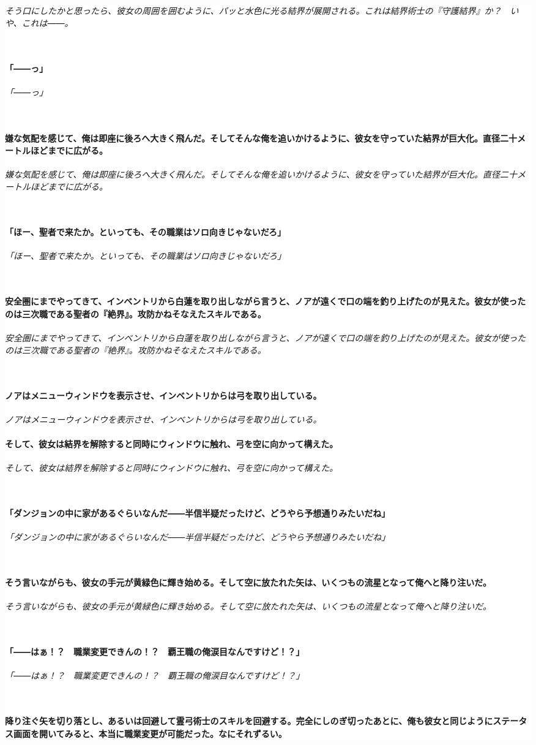 *そう口にしたかと思ったら、彼女の周囲を囲むように、パッと水色に光る結界が展開される。これは結界術士の『守護結界』か？　いや、これは――。*

&nbsp;

#### 「――っ」

*「――っ」*

&nbsp;

#### 嫌な気配を感じて、俺は即座に後ろへ大きく飛んだ。そしてそんな俺を追いかけるように、彼女を守っていた結界が巨大化。直径二十メートルほどまでに広がる。

*嫌な気配を感じて、俺は即座に後ろへ大きく飛んだ。そしてそんな俺を追いかけるように、彼女を守っていた結界が巨大化。直径二十メートルほどまでに広がる。*

&nbsp;

#### 「ほー、聖者で来たか。といっても、その職業はソロ向きじゃないだろ」

*「ほー、聖者で来たか。といっても、その職業はソロ向きじゃないだろ」*

&nbsp;

#### 安全圏にまでやってきて、インベントリから白蓮を取り出しながら言うと、ノアが遠くで口の端を釣り上げたのが見えた。彼女が使ったのは三次職である聖者の『絶界』。攻防かねそなえたスキルである。

*安全圏にまでやってきて、インベントリから白蓮を取り出しながら言うと、ノアが遠くで口の端を釣り上げたのが見えた。彼女が使ったのは三次職である聖者の『絶界』。攻防かねそなえたスキルである。*

&nbsp;

#### ノアはメニューウィンドウを表示させ、インベントリからは弓を取り出している。

*ノアはメニューウィンドウを表示させ、インベントリからは弓を取り出している。*

#### そして、彼女は結界を解除すると同時にウィンドウに触れ、弓を空に向かって構えた。

*そして、彼女は結界を解除すると同時にウィンドウに触れ、弓を空に向かって構えた。*

&nbsp;

#### 「ダンジョンの中に家があるぐらいなんだ――半信半疑だったけど、どうやら予想通りみたいだね」

*「ダンジョンの中に家があるぐらいなんだ――半信半疑だったけど、どうやら予想通りみたいだね」*

&nbsp;

#### そう言いながらも、彼女の手元が黄緑色に輝き始める。そして空に放たれた矢は、いくつもの流星となって俺へと降り注いだ。

*そう言いながらも、彼女の手元が黄緑色に輝き始める。そして空に放たれた矢は、いくつもの流星となって俺へと降り注いだ。*

&nbsp;

#### 「――はぁ！？　職業変更できんの！？　覇王職の俺涙目なんですけど！？」

*「――はぁ！？　職業変更できんの！？　覇王職の俺涙目なんですけど！？」*

&nbsp;

#### 降り注ぐ矢を切り落とし、あるいは回避して霊弓術士のスキルを回避する。完全にしのぎ切ったあとに、俺も彼女と同じようにステータス画面を開いてみると、本当に職業変更が可能だった。なにそれずるい。
